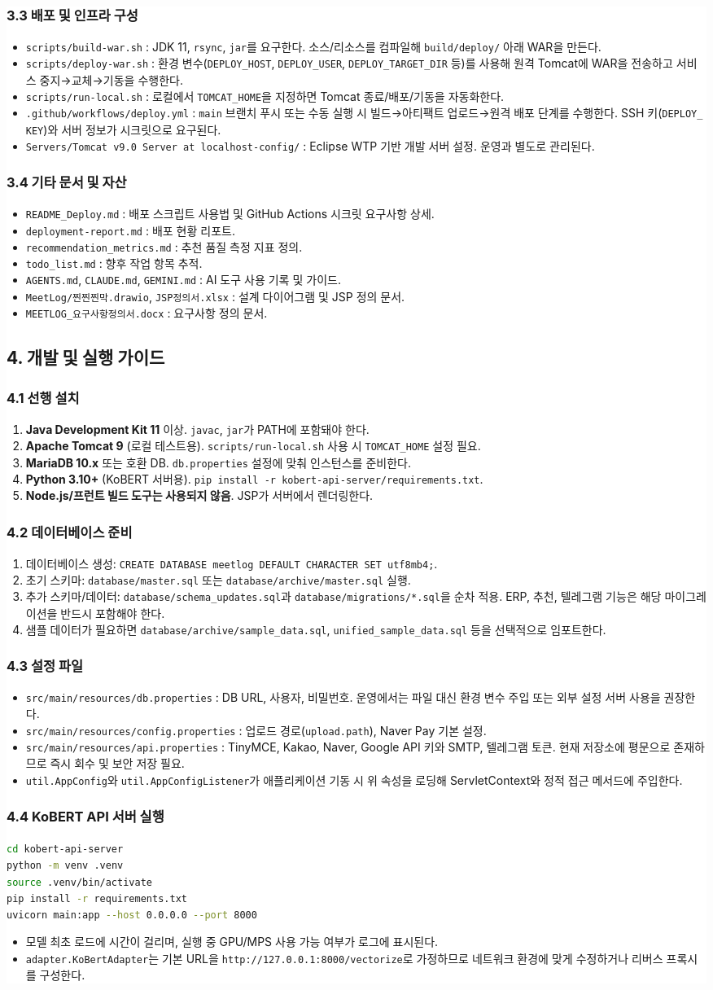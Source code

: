 ### 3.3 배포 및 인프라 구성
- `scripts/build-war.sh` : JDK 11, `rsync`, `jar`를 요구한다. 소스/리소스를 컴파일해 `build/deploy/` 아래 WAR을 만든다.
- `scripts/deploy-war.sh` : 환경 변수(`DEPLOY_HOST`, `DEPLOY_USER`, `DEPLOY_TARGET_DIR` 등)를 사용해 원격 Tomcat에 WAR을 전송하고 서비스 중지→교체→기동을 수행한다.
- `scripts/run-local.sh` : 로컬에서 `TOMCAT_HOME`을 지정하면 Tomcat 종료/배포/기동을 자동화한다.
- `.github/workflows/deploy.yml` : `main` 브랜치 푸시 또는 수동 실행 시 빌드→아티팩트 업로드→원격 배포 단계를 수행한다. SSH 키(`DEPLOY_KEY`)와 서버 정보가 시크릿으로 요구된다.
- `Servers/Tomcat v9.0 Server at localhost-config/` : Eclipse WTP 기반 개발 서버 설정. 운영과 별도로 관리된다.

### 3.4 기타 문서 및 자산
- `README_Deploy.md` : 배포 스크립트 사용법 및 GitHub Actions 시크릿 요구사항 상세.
- `deployment-report.md` : 배포 현황 리포트.
- `recommendation_metrics.md` : 추천 품질 측정 지표 정의.
- `todo_list.md` : 향후 작업 항목 추적.
- `AGENTS.md`, `CLAUDE.md`, `GEMINI.md` : AI 도구 사용 기록 및 가이드.
- `MeetLog/찐찐찐막.drawio`, `JSP정의서.xlsx` : 설계 다이어그램 및 JSP 정의 문서.
- `MEETLOG_요구사항정의서.docx` : 요구사항 정의 문서.

## 4. 개발 및 실행 가이드

### 4.1 선행 설치
1. **Java Development Kit 11** 이상. `javac`, `jar`가 PATH에 포함돼야 한다.
2. **Apache Tomcat 9** (로컬 테스트용). `scripts/run-local.sh` 사용 시 `TOMCAT_HOME` 설정 필요.
3. **MariaDB 10.x** 또는 호환 DB. `db.properties` 설정에 맞춰 인스턴스를 준비한다.
4. **Python 3.10+** (KoBERT 서버용). `pip install -r kobert-api-server/requirements.txt`.
5. **Node.js/프런트 빌드 도구는 사용되지 않음**. JSP가 서버에서 렌더링한다.

### 4.2 데이터베이스 준비
1. 데이터베이스 생성: `CREATE DATABASE meetlog DEFAULT CHARACTER SET utf8mb4;`.
2. 초기 스키마: `database/master.sql` 또는 `database/archive/master.sql` 실행.
3. 추가 스키마/데이터: `database/schema_updates.sql`과 `database/migrations/*.sql`을 순차 적용. ERP, 추천, 텔레그램 기능은 해당 마이그레이션을 반드시 포함해야 한다.
4. 샘플 데이터가 필요하면 `database/archive/sample_data.sql`, `unified_sample_data.sql` 등을 선택적으로 임포트한다.

### 4.3 설정 파일
- `src/main/resources/db.properties` : DB URL, 사용자, 비밀번호. 운영에서는 파일 대신 환경 변수 주입 또는 외부 설정 서버 사용을 권장한다.
- `src/main/resources/config.properties` : 업로드 경로(`upload.path`), Naver Pay 기본 설정.
- `src/main/resources/api.properties` : TinyMCE, Kakao, Naver, Google API 키와 SMTP, 텔레그램 토큰. 현재 저장소에 평문으로 존재하므로 즉시 회수 및 보안 저장 필요.
- `util.AppConfig`와 `util.AppConfigListener`가 애플리케이션 기동 시 위 속성을 로딩해 ServletContext와 정적 접근 메서드에 주입한다.

### 4.4 KoBERT API 서버 실행
```bash
cd kobert-api-server
python -m venv .venv
source .venv/bin/activate
pip install -r requirements.txt
uvicorn main:app --host 0.0.0.0 --port 8000
```
- 모델 최초 로드에 시간이 걸리며, 실행 중 GPU/MPS 사용 가능 여부가 로그에 표시된다.
- `adapter.KoBertAdapter`는 기본 URL을 `http://127.0.0.1:8000/vectorize`로 가정하므로 네트워크 환경에 맞게 수정하거나 리버스 프록시를 구성한다.

